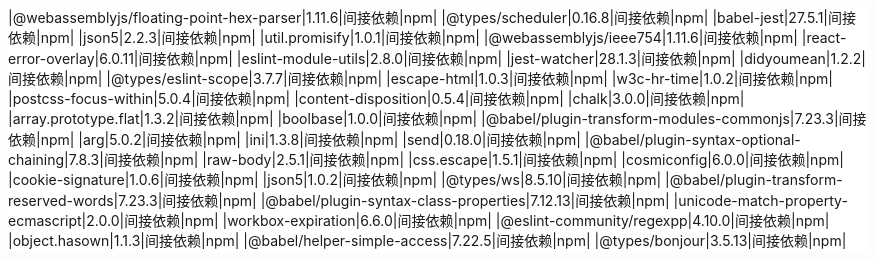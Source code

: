 |@webassemblyjs/floating-point-hex-parser|1.11.6|间接依赖|npm|
|@types/scheduler|0.16.8|间接依赖|npm|
|babel-jest|27.5.1|间接依赖|npm|
|json5|2.2.3|间接依赖|npm|
|util.promisify|1.0.1|间接依赖|npm|
|@webassemblyjs/ieee754|1.11.6|间接依赖|npm|
|react-error-overlay|6.0.11|间接依赖|npm|
|eslint-module-utils|2.8.0|间接依赖|npm|
|jest-watcher|28.1.3|间接依赖|npm|
|didyoumean|1.2.2|间接依赖|npm|
|@types/eslint-scope|3.7.7|间接依赖|npm|
|escape-html|1.0.3|间接依赖|npm|
|w3c-hr-time|1.0.2|间接依赖|npm|
|postcss-focus-within|5.0.4|间接依赖|npm|
|content-disposition|0.5.4|间接依赖|npm|
|chalk|3.0.0|间接依赖|npm|
|array.prototype.flat|1.3.2|间接依赖|npm|
|boolbase|1.0.0|间接依赖|npm|
|@babel/plugin-transform-modules-commonjs|7.23.3|间接依赖|npm|
|arg|5.0.2|间接依赖|npm|
|ini|1.3.8|间接依赖|npm|
|send|0.18.0|间接依赖|npm|
|@babel/plugin-syntax-optional-chaining|7.8.3|间接依赖|npm|
|raw-body|2.5.1|间接依赖|npm|
|css.escape|1.5.1|间接依赖|npm|
|cosmiconfig|6.0.0|间接依赖|npm|
|cookie-signature|1.0.6|间接依赖|npm|
|json5|1.0.2|间接依赖|npm|
|@types/ws|8.5.10|间接依赖|npm|
|@babel/plugin-transform-reserved-words|7.23.3|间接依赖|npm|
|@babel/plugin-syntax-class-properties|7.12.13|间接依赖|npm|
|unicode-match-property-ecmascript|2.0.0|间接依赖|npm|
|workbox-expiration|6.6.0|间接依赖|npm|
|@eslint-community/regexpp|4.10.0|间接依赖|npm|
|object.hasown|1.1.3|间接依赖|npm|
|@babel/helper-simple-access|7.22.5|间接依赖|npm|
|@types/bonjour|3.5.13|间接依赖|npm|